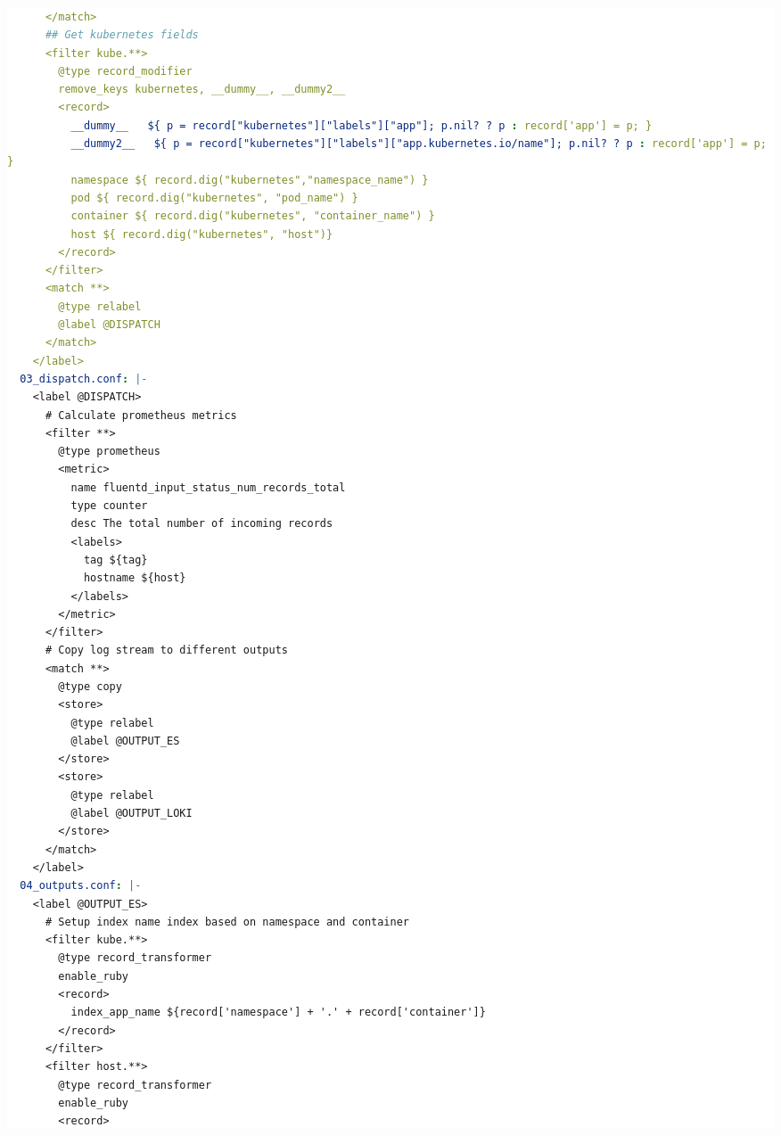   ```yml
        </match>
        ## Get kubernetes fields
        <filter kube.**>
          @type record_modifier
          remove_keys kubernetes, __dummy__, __dummy2__
          <record>
            __dummy__   ${ p = record["kubernetes"]["labels"]["app"]; p.nil? ? p : record['app'] = p; }
            __dummy2__   ${ p = record["kubernetes"]["labels"]["app.kubernetes.io/name"]; p.nil? ? p : record['app'] = p; }
            namespace ${ record.dig("kubernetes","namespace_name") }
            pod ${ record.dig("kubernetes", "pod_name") }
            container ${ record.dig("kubernetes", "container_name") }
            host ${ record.dig("kubernetes", "host")}
          </record>
        </filter>
        <match **>
          @type relabel
          @label @DISPATCH
        </match>
      </label>
    03_dispatch.conf: |-
      <label @DISPATCH>
        # Calculate prometheus metrics
        <filter **>
          @type prometheus
          <metric>
            name fluentd_input_status_num_records_total
            type counter
            desc The total number of incoming records
            <labels>
              tag ${tag}
              hostname ${host}
            </labels>
          </metric>
        </filter>
        # Copy log stream to different outputs
        <match **>
          @type copy
          <store>
            @type relabel
            @label @OUTPUT_ES
          </store>
          <store>
            @type relabel
            @label @OUTPUT_LOKI
          </store>  
        </match>
      </label>
    04_outputs.conf: |-
      <label @OUTPUT_ES>
        # Setup index name index based on namespace and container
        <filter kube.**>
          @type record_transformer
          enable_ruby
          <record>
            index_app_name ${record['namespace'] + '.' + record['container']}
          </record>
        </filter>
        <filter host.**>
          @type record_transformer
          enable_ruby
          <record>
  ```